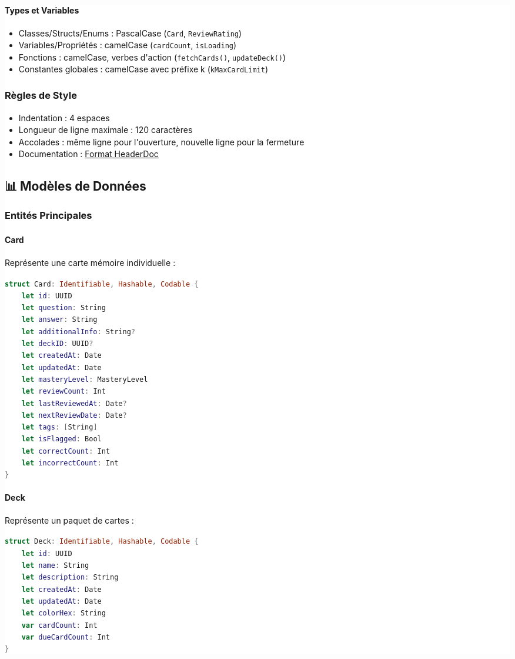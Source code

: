 #### Types et Variables
- Classes/Structs/Enums : PascalCase (`Card`, `ReviewRating`)
- Variables/Propriétés : camelCase (`cardCount`, `isLoading`)
- Fonctions : camelCase, verbes d'action (`fetchCards()`, `updateDeck()`)
- Constantes globales : camelCase avec préfixe k (`kMaxCardLimit`)

### Règles de Style
- Indentation : 4 espaces
- Longueur de ligne maximale : 120 caractères
- Accolades : même ligne pour l'ouverture, nouvelle ligne pour la fermeture
- Documentation : [Format HeaderDoc](https://developer.apple.com/library/archive/documentation/Xcode/Reference/xcode_markup_formatting_ref/)

## 📊 Modèles de Données

### Entités Principales

#### Card
Représente une carte mémoire individuelle :
```swift
struct Card: Identifiable, Hashable, Codable {
    let id: UUID
    let question: String
    let answer: String
    let additionalInfo: String?
    let deckID: UUID?
    let createdAt: Date
    let updatedAt: Date
    let masteryLevel: MasteryLevel
    let reviewCount: Int
    let lastReviewedAt: Date?
    let nextReviewDate: Date?
    let tags: [String]
    let isFlagged: Bool
    let correctCount: Int
    let incorrectCount: Int
}
```

#### Deck
Représente un paquet de cartes :
```swift
struct Deck: Identifiable, Hashable, Codable {
    let id: UUID
    let name: String
    let description: String
    let createdAt: Date
    let updatedAt: Date
    let colorHex: String
    var cardCount: Int
    var dueCardCount: Int
}
```
